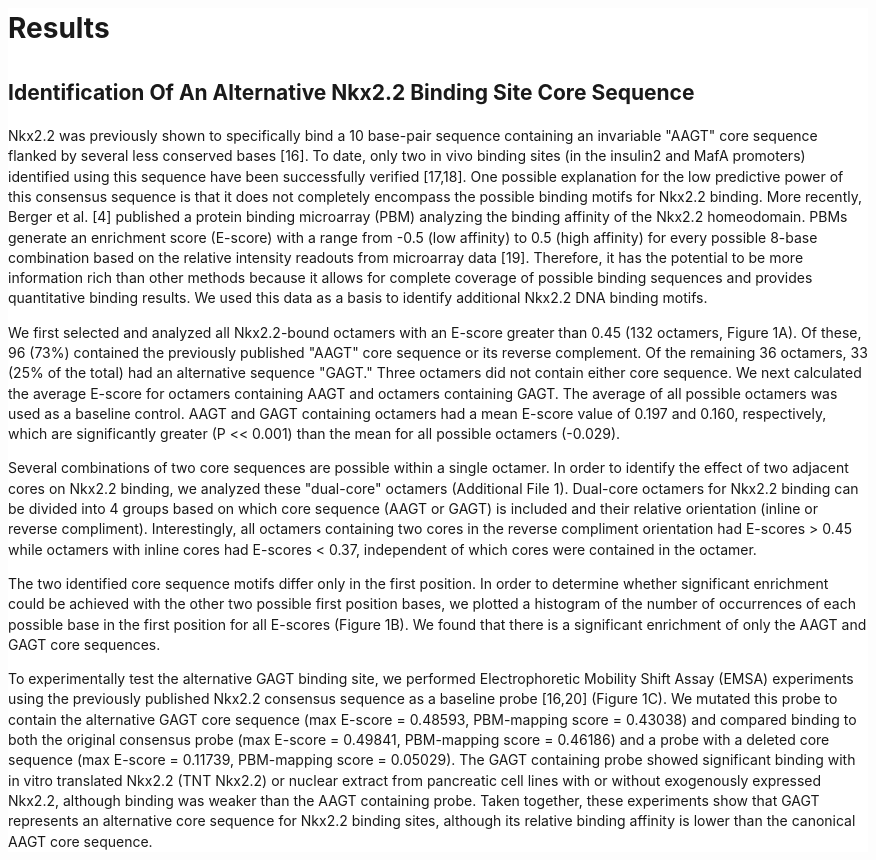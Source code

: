 # Results

## Identification Of An Alternative Nkx2.2 Binding Site Core Sequence

Nkx2.2 was previously shown to specifically bind a 10 base-pair sequence containing an invariable "AAGT" core sequence flanked by several less conserved bases [16]. To date, only two in vivo binding sites (in the insulin2 and MafA promoters) identified using this sequence have been successfully verified [17,18]. One possible explanation for the low predictive power of this consensus sequence is that it does not completely encompass the possible binding motifs for Nkx2.2 binding. More recently, Berger et al. [4] published a protein binding microarray (PBM) analyzing the binding affinity of the Nkx2.2 homeodomain. PBMs generate an enrichment score (E-score) with a range from -0.5 (low affinity) to 0.5 (high affinity) for every possible 8-base combination based on the relative intensity readouts from microarray data [19]. Therefore, it has the potential to be more information rich than other methods because it allows for complete coverage of possible binding sequences and provides quantitative binding results. We used this data as a basis to identify additional Nkx2.2 DNA binding motifs.

We first selected and analyzed all Nkx2.2-bound octamers with an E-score greater than 0.45 (132 octamers, Figure 1A). Of these, 96 (73%) contained the previously published "AAGT" core sequence or its reverse complement. Of the remaining 36 octamers, 33 (25% of the total) had an alternative sequence "GAGT." Three octamers did not contain either core sequence. We next calculated the average E-score for octamers containing AAGT and octamers containing GAGT. The average of all possible octamers was used as a baseline control. AAGT and GAGT containing octamers had a mean E-score value of 0.197 and 0.160, respectively, which are significantly greater (P << 0.001) than the mean for all possible octamers (-0.029).

Several combinations of two core sequences are possible within a single octamer. In order to identify the effect of two adjacent cores on Nkx2.2 binding, we analyzed these "dual-core" octamers (Additional File 1). Dual-core octamers for Nkx2.2 binding can be divided into 4 groups based on which core sequence (AAGT or GAGT) is included and their relative orientation (inline or reverse compliment). Interestingly, all octamers containing two cores in the reverse compliment orientation had E-scores > 0.45 while octamers with inline cores had E-scores < 0.37, independent of which cores were contained in the octamer.

The two identified core sequence motifs differ only in the first position. In order to determine whether significant enrichment could be achieved with the other two possible first position bases, we plotted a histogram of the number of occurrences of each possible base in the first position for all E-scores (Figure 1B). We found that there is a significant enrichment of only the AAGT and GAGT core sequences.

To experimentally test the alternative GAGT binding site, we performed Electrophoretic Mobility Shift Assay (EMSA) experiments using the previously published Nkx2.2 consensus sequence as a baseline probe [16,20] (Figure 1C). We mutated this probe to contain the alternative GAGT core sequence (max E-score = 0.48593, PBM-mapping score = 0.43038) and compared binding to both the original consensus probe (max E-score = 0.49841, PBM-mapping score = 0.46186) and a probe with a deleted core sequence (max E-score = 0.11739, PBM-mapping score = 0.05029). The GAGT containing probe showed significant binding with in vitro translated Nkx2.2 (TNT Nkx2.2) or nuclear extract from pancreatic cell lines with or without exogenously expressed Nkx2.2, although binding was weaker than the AAGT containing probe. Taken together, these experiments show that GAGT represents an alternative core sequence for Nkx2.2 binding sites, although its relative binding affinity is lower than the canonical AAGT core sequence.
